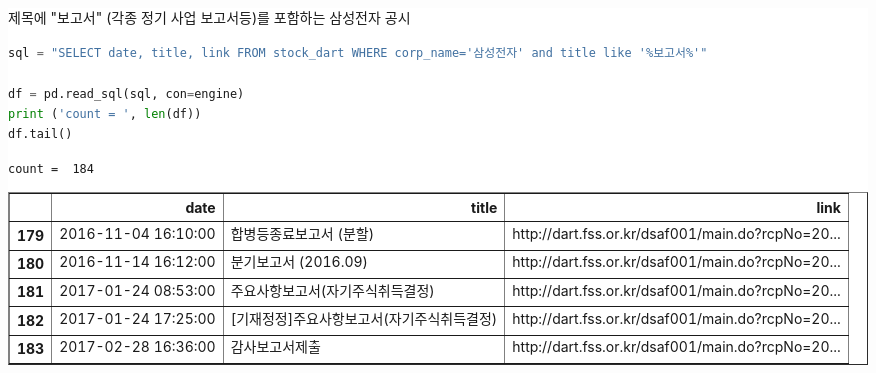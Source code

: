 
제목에 "보고서" (각종 정기 사업 보고서등)를 포함하는 삼성전자 공시


```python
sql = "SELECT date, title, link FROM stock_dart WHERE corp_name='삼성전자' and title like '%보고서%'"

df = pd.read_sql(sql, con=engine)
print ('count = ', len(df))
df.tail()
```

    count =  184
    




<div>
<table border="1" class="dataframe">
  <thead>
    <tr style="text-align: right;">
      <th></th>
      <th>date</th>
      <th>title</th>
      <th>link</th>
    </tr>
  </thead>
  <tbody>
    <tr>
      <th>179</th>
      <td>2016-11-04 16:10:00</td>
      <td>합병등종료보고서 (분할)</td>
      <td>http://dart.fss.or.kr/dsaf001/main.do?rcpNo=20...</td>
    </tr>
    <tr>
      <th>180</th>
      <td>2016-11-14 16:12:00</td>
      <td>분기보고서 (2016.09)</td>
      <td>http://dart.fss.or.kr/dsaf001/main.do?rcpNo=20...</td>
    </tr>
    <tr>
      <th>181</th>
      <td>2017-01-24 08:53:00</td>
      <td>주요사항보고서(자기주식취득결정)</td>
      <td>http://dart.fss.or.kr/dsaf001/main.do?rcpNo=20...</td>
    </tr>
    <tr>
      <th>182</th>
      <td>2017-01-24 17:25:00</td>
      <td>[기재정정]주요사항보고서(자기주식취득결정)</td>
      <td>http://dart.fss.or.kr/dsaf001/main.do?rcpNo=20...</td>
    </tr>
    <tr>
      <th>183</th>
      <td>2017-02-28 16:36:00</td>
      <td>감사보고서제출</td>
      <td>http://dart.fss.or.kr/dsaf001/main.do?rcpNo=20...</td>
    </tr>
  </tbody>
</table>
</div>
